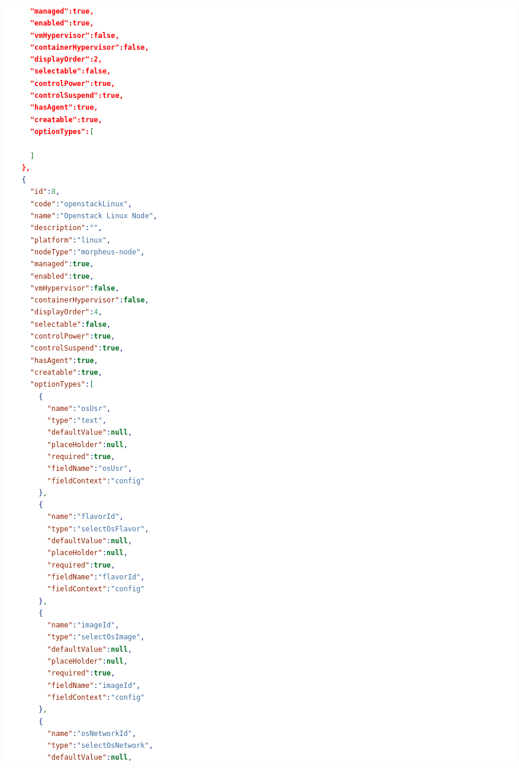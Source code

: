 ```json
      "managed":true,
      "enabled":true,
      "vmHypervisor":false,
      "containerHypervisor":false,
      "displayOrder":2,
      "selectable":false,
      "controlPower":true,
      "controlSuspend":true,
      "hasAgent":true,
      "creatable":true,
      "optionTypes":[

      ]
    },
    {
      "id":8,
      "code":"openstackLinux",
      "name":"Openstack Linux Node",
      "description":"",
      "platform":"linux",
      "nodeType":"morpheus-node",
      "managed":true,
      "enabled":true,
      "vmHypervisor":false,
      "containerHypervisor":false,
      "displayOrder":4,
      "selectable":false,
      "controlPower":true,
      "controlSuspend":true,
      "hasAgent":true,
      "creatable":true,
      "optionTypes":[
        {
          "name":"osUsr",
          "type":"text",
          "defaultValue":null,
          "placeHolder":null,
          "required":true,
          "fieldName":"osUsr",
          "fieldContext":"config"
        },
        {
          "name":"flavorId",
          "type":"selectOsFlavor",
          "defaultValue":null,
          "placeHolder":null,
          "required":true,
          "fieldName":"flavorId",
          "fieldContext":"config"
        },
        {
          "name":"imageId",
          "type":"selectOsImage",
          "defaultValue":null,
          "placeHolder":null,
          "required":true,
          "fieldName":"imageId",
          "fieldContext":"config"
        },
        {
          "name":"osNetworkId",
          "type":"selectOsNetwork",
          "defaultValue":null,
```